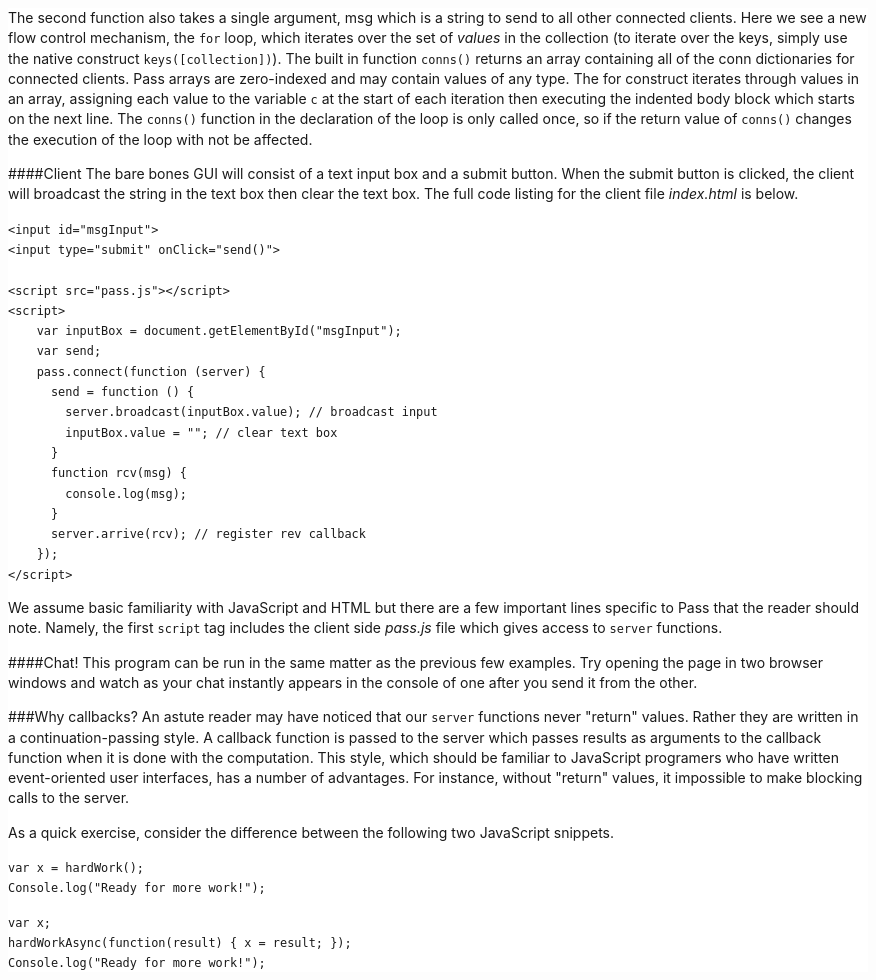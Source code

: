 The second function also takes a single argument, msg which is a string to send to all other connected clients. Here we see a new flow control mechanism, the `for` loop, which iterates over the set of *values* in the collection (to iterate over the keys, simply use the native construct `keys([collection])`). The built in function `conns()` returns an array containing all of the conn dictionaries for connected clients. Pass arrays are zero-indexed and may contain values of any type. The for construct iterates through values in an array, assigning each value to the variable `c` at the start of each iteration then executing the indented body block which starts on the next line. The `conns()` function in the declaration of the loop is only called once, so if the return value of `conns()` changes the execution of the loop with not be affected.

####Client 
The bare bones GUI will consist of a text input box and a submit button. When the submit button is clicked, the client will broadcast the string in the text box then clear the text box. The full code listing for the client file *index.html* is below.

    <input id="msgInput">
    <input type="submit" onClick="send()">
    
    <script src="pass.js"></script>
    <script>
        var inputBox = document.getElementById("msgInput");
        var send;
        pass.connect(function (server) {
          send = function () {
            server.broadcast(inputBox.value); // broadcast input
            inputBox.value = ""; // clear text box       
          }
          function rcv(msg) {
            console.log(msg);
          }
          server.arrive(rcv); // register rev callback
        });
    </script>

We assume basic familiarity with JavaScript and HTML but there are a few important lines specific to Pass that the reader should note. Namely, the first `script` tag includes the client side *pass.js* file which gives access to `server` functions.

####Chat!
This program can be run in the same matter as the previous few examples. Try opening the page in two browser windows and watch as your chat instantly appears in the console of one after you send it from the other.

###Why callbacks?
An astute reader may have noticed that our `server` functions never "return" values. Rather they are written in a continuation-passing style. A callback function is passed to the server which passes results as arguments to the callback function when it is done with the computation. This style, which should be familiar to JavaScript programers who have written event-oriented user interfaces, has a number of advantages. For instance, without "return" values, it impossible to make blocking calls to the server.

As a quick exercise, consider the difference between the following two JavaScript snippets.

```
var x = hardWork();
Console.log("Ready for more work!");
```
```
var x;
hardWorkAsync(function(result) { x = result; });
Console.log("Ready for more work!");
```

